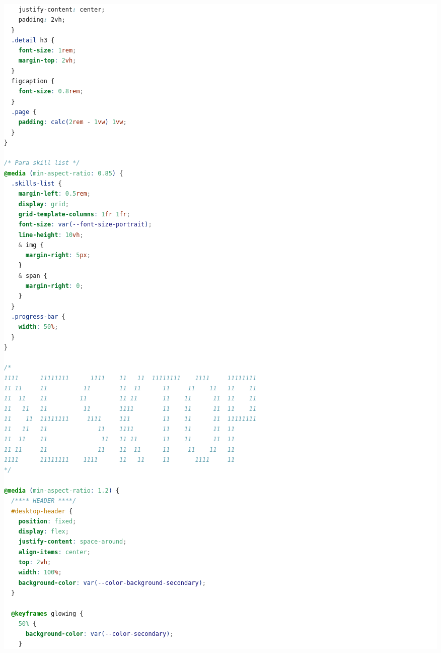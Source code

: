 ```css
    justify-content: center;
    padding: 2vh;
  }
  .detail h3 {
    font-size: 1rem;
    margin-top: 2vh;
  }
  figcaption {
    font-size: 0.8rem;
  }
  .page {
    padding: calc(2rem - 1vw) 1vw;
  }
}

/* Para skill list */
@media (min-aspect-ratio: 0.85) {
  .skills-list {
    margin-left: 0.5rem;
    display: grid;
    grid-template-columns: 1fr 1fr;
    font-size: var(--font-size-portrait);
    line-height: 10vh;
    & img {
      margin-right: 5px;
    }
    & span {
      margin-right: 0;
    }
  }
  .progress-bar {
    width: 50%;
  }
}

/*
1111      11111111      1111    11   11  11111111    1111     11111111
11 11     11          11        11  11      11     11    11   11    11
11  11    11         11         11 11       11    11      11  11    11
11   11   11          11        1111        11    11      11  11    11
11    11  11111111     1111     111         11    11      11  11111111
11   11   11              11    1111        11    11      11  11
11  11    11               11   11 11       11    11      11  11
11 11     11              11    11  11      11     11    11   11
1111      11111111    1111      11   11     11       1111     11
*/

@media (min-aspect-ratio: 1.2) {
  /**** HEADER ****/
  #desktop-header {
    position: fixed;
    display: flex;
    justify-content: space-around;
    align-items: center;
    top: 2vh;
    width: 100%;
    background-color: var(--color-background-secondary);
  }

  @keyframes glowing {
    50% {
      background-color: var(--color-secondary);
    }
```